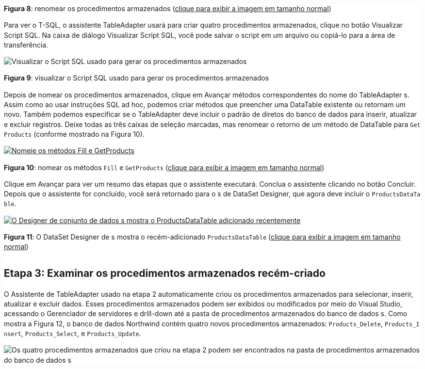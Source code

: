 **Figura 8**: renomear os procedimentos armazenados ([clique para exibir a imagem em tamanho normal](creating-new-stored-procedures-for-the-typed-dataset-s-tableadapters-cs/_static/image18.png))


Para ver o T-SQL, o assistente TableAdapter usará para criar quatro procedimentos armazenados, clique no botão Visualizar Script SQL. Na caixa de diálogo Visualizar Script SQL, você pode salvar o script em um arquivo ou copiá-lo para a área de transferência.


![Visualizar o Script SQL usado para gerar os procedimentos armazenados](creating-new-stored-procedures-for-the-typed-dataset-s-tableadapters-cs/_static/image19.png)

**Figura 9**: visualizar o Script SQL usado para gerar os procedimentos armazenados


Depois de nomear os procedimentos armazenados, clique em Avançar métodos correspondentes do nome do TableAdapter s. Assim como ao usar instruções SQL ad hoc, podemos criar métodos que preencher uma DataTable existente ou retornam um novo. Também podemos especificar se o TableAdapter deve incluir o padrão de diretos do banco de dados para inserir, atualizar e excluir registros. Deixe todas as três caixas de seleção marcadas, mas renomear o retorno de um método de DataTable para `GetProducts` (conforme mostrado na Figura 10).


[![Nomeie os métodos Fill e GetProducts](creating-new-stored-procedures-for-the-typed-dataset-s-tableadapters-cs/_static/image21.png)](creating-new-stored-procedures-for-the-typed-dataset-s-tableadapters-cs/_static/image20.png)

**Figura 10**: nomear os métodos `Fill` e `GetProducts` ([clique para exibir a imagem em tamanho normal](creating-new-stored-procedures-for-the-typed-dataset-s-tableadapters-cs/_static/image22.png))


Clique em Avançar para ver um resumo das etapas que o assistente executará. Conclua o assistente clicando no botão Concluir. Depois que o assistente for concluído, você será retornado para o s de DataSet Designer, que agora deve incluir o `ProductsDataTable`.


[![O Designer de conjunto de dados s mostra o ProductsDataTable adicionado recentemente](creating-new-stored-procedures-for-the-typed-dataset-s-tableadapters-cs/_static/image24.png)](creating-new-stored-procedures-for-the-typed-dataset-s-tableadapters-cs/_static/image23.png)

**Figura 11**: O DataSet Designer de s mostra o recém-adicionado `ProductsDataTable` ([clique para exibir a imagem em tamanho normal](creating-new-stored-procedures-for-the-typed-dataset-s-tableadapters-cs/_static/image25.png))


## <a name="step-3-examining-the-newly-created-stored-procedures"></a>Etapa 3: Examinar os procedimentos armazenados recém-criado

O Assistente de TableAdapter usado na etapa 2 automaticamente criou os procedimentos armazenados para selecionar, inserir, atualizar e excluir dados. Esses procedimentos armazenados podem ser exibidos ou modificados por meio do Visual Studio, acessando o Gerenciador de servidores e drill-down até a pasta de procedimentos armazenados do banco de dados s. Como mostra a Figura 12, o banco de dados Northwind contém quatro novos procedimentos armazenados: `Products_Delete`, `Products_Insert`, `Products_Select`, e `Products_Update`.


![Os quatro procedimentos armazenados que criou na etapa 2 podem ser encontrados na pasta de procedimentos armazenados do banco de dados s](creating-new-stored-procedures-for-the-typed-dataset-s-tableadapters-cs/_static/image26.png)
